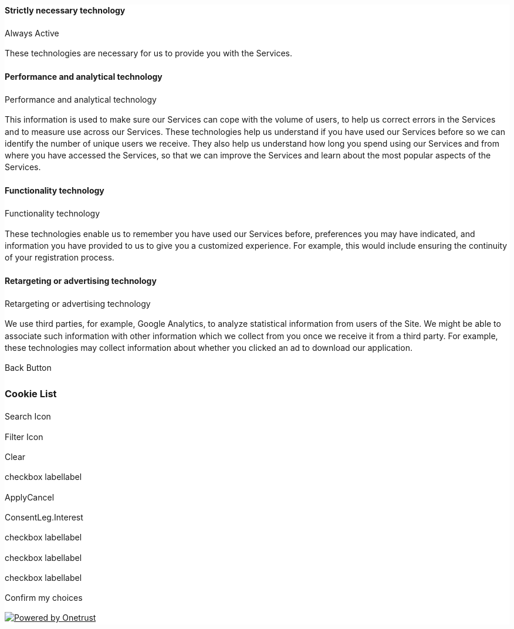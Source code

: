 #### Strictly necessary technology

Always Active

These technologies are necessary for us to provide you with the Services.

#### Performance and analytical technology

Performance and analytical technology

This information is used to make sure our Services can cope with the volume of users, to help us correct errors in the Services and to measure use across our Services. These technologies help us understand if you have used our Services before so we can identify the number of unique users we receive. They also help us understand how long you spend using our Services and from where you have accessed the Services, so that we can improve the Services and learn about the most popular aspects of the Services.

#### Functionality technology

Functionality technology

These technologies enable us to remember you have used our Services before, preferences you may have indicated, and information you have provided to us to give you a customized experience. For example, this would include ensuring the continuity of your registration process.

#### Retargeting or advertising technology

Retargeting or advertising technology

We use third parties, for example, Google Analytics, to analyze statistical information from users of the Site. We might be able to associate such information with other information which we collect from you once we receive it from a third party. For example, these technologies may collect information about whether you clicked an ad to download our application.

Back Button

### Cookie List

Search Icon

Filter Icon

Clear

checkbox labellabel

ApplyCancel

ConsentLeg.Interest

checkbox labellabel

checkbox labellabel

checkbox labellabel

Confirm my choices

[![Powered by Onetrust](https://cdn.cookielaw.org/logos/static/powered_by_logo.svg)](https://www.onetrust.com/products/cookie-consent/)